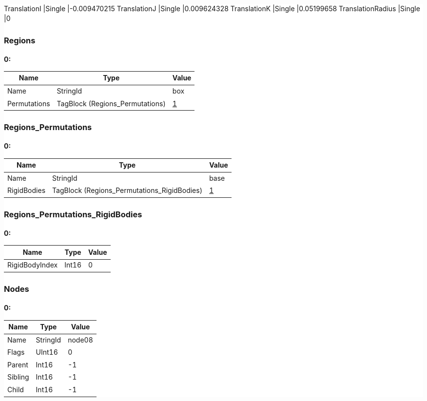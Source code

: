 TranslationI	|Single	|-0.009470215
TranslationJ	|Single	|0.009624328
TranslationK	|Single	|0.05199658
TranslationRadius	|Single	|0


### Regions

**0:**

Name	| Type	| Value
---	|---	|---	|
Name	|StringId	|box
Permutations	|TagBlock (Regions_Permutations)	|[1](#regions_permutations)


### Regions_Permutations

**0:**

Name	| Type	| Value
---	|---	|---	|
Name	|StringId	|base
RigidBodies	|TagBlock (Regions_Permutations_RigidBodies)	|[1](#regions_permutations_rigidbodies)


### Regions_Permutations_RigidBodies

**0:**

Name	| Type	| Value
---	|---	|---	|
RigidBodyIndex	|Int16	|0


### Nodes

**0:**

Name	| Type	| Value
---	|---	|---	|
Name	|StringId	|node08
Flags	|UInt16	|0
Parent	|Int16	|-1
Sibling	|Int16	|-1
Child	|Int16	|-1


